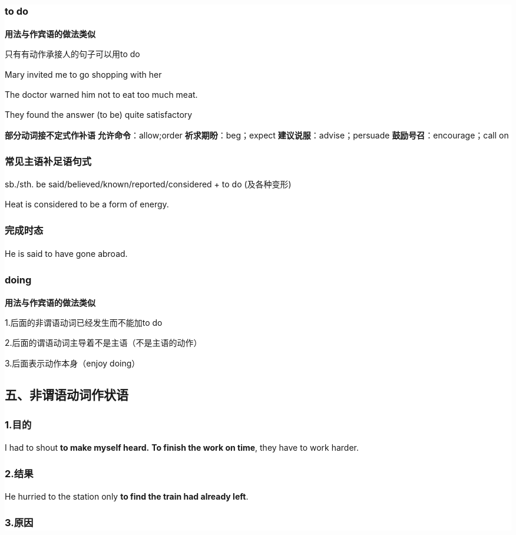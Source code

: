 

### to do

**用法与作宾语的做法类似**

只有有动作承接人的句子可以用to do

Mary invited me to go shopping with her

The doctor warned him not to eat too much meat.

They found the answer (to be) quite satisfactory

**部分动词接不定式作补语**
**允许命令**：allow;order
**祈求期盼**：beg；expect
**建议说服**：advise；persuade
**鼓励号召**：encourage；call on



### 常见主语补足语句式

sb./sth. be said/believed/known/reported/considered + to do (及各种变形)

Heat is considered to be a form of energy.

### 完成时态

He is said to have gone abroad.



### doing

**用法与作宾语的做法类似**

1.后面的非谓语动词已经发生而不能加to do

2.后面的谓语动词主导着不是主语（不是主语的动作）

3.后面表示动作本身（enjoy doing）





## 五、非谓语动词作状语

### 1.目的

I had to shout **to make myself heard.**
**To finish the work on time**, they have to work harder.

### 2.结果

He hurried to the station only **to find the train had already left**.

### 3.原因
